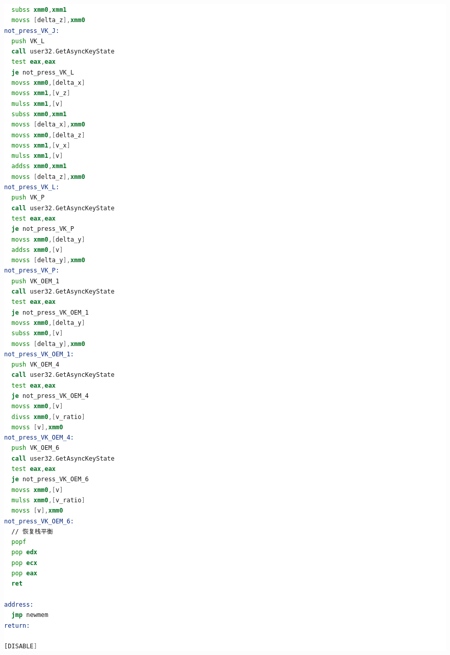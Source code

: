 ```asm
  subss xmm0,xmm1
  movss [delta_z],xmm0
not_press_VK_J:
  push VK_L
  call user32.GetAsyncKeyState
  test eax,eax
  je not_press_VK_L
  movss xmm0,[delta_x]
  movss xmm1,[v_z]
  mulss xmm1,[v]
  subss xmm0,xmm1
  movss [delta_x],xmm0
  movss xmm0,[delta_z]
  movss xmm1,[v_x]
  mulss xmm1,[v]
  addss xmm0,xmm1
  movss [delta_z],xmm0
not_press_VK_L:
  push VK_P
  call user32.GetAsyncKeyState
  test eax,eax
  je not_press_VK_P
  movss xmm0,[delta_y]
  addss xmm0,[v]
  movss [delta_y],xmm0
not_press_VK_P:
  push VK_OEM_1
  call user32.GetAsyncKeyState
  test eax,eax
  je not_press_VK_OEM_1
  movss xmm0,[delta_y]
  subss xmm0,[v]
  movss [delta_y],xmm0
not_press_VK_OEM_1:
  push VK_OEM_4
  call user32.GetAsyncKeyState
  test eax,eax
  je not_press_VK_OEM_4
  movss xmm0,[v]
  divss xmm0,[v_ratio]
  movss [v],xmm0
not_press_VK_OEM_4:
  push VK_OEM_6
  call user32.GetAsyncKeyState
  test eax,eax
  je not_press_VK_OEM_6
  movss xmm0,[v]
  mulss xmm0,[v_ratio]
  movss [v],xmm0
not_press_VK_OEM_6:
  // 恢复栈平衡
  popf
  pop edx
  pop ecx
  pop eax
  ret

address:
  jmp newmem
return:

[DISABLE]

```